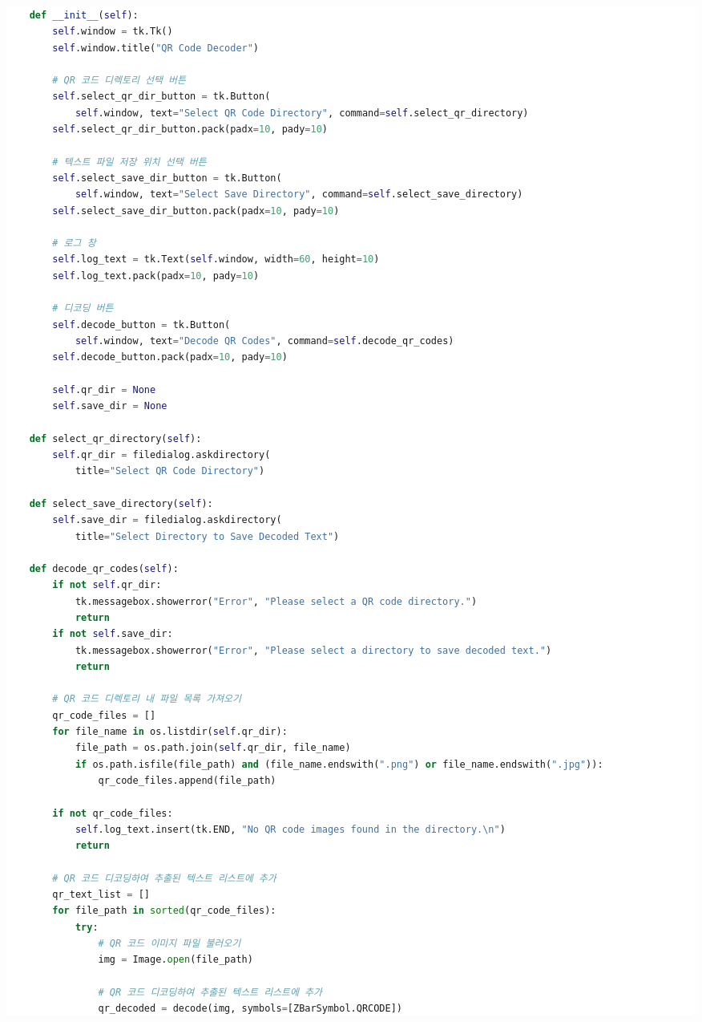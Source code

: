 ```python
    def __init__(self):
        self.window = tk.Tk()
        self.window.title("QR Code Decoder")
        
        # QR 코드 디렉토리 선택 버튼
        self.select_qr_dir_button = tk.Button(
            self.window, text="Select QR Code Directory", command=self.select_qr_directory)
        self.select_qr_dir_button.pack(padx=10, pady=10)
        
        # 텍스트 파일 저장 위치 선택 버튼
        self.select_save_dir_button = tk.Button(
            self.window, text="Select Save Directory", command=self.select_save_directory)
        self.select_save_dir_button.pack(padx=10, pady=10)
        
        # 로그 창
        self.log_text = tk.Text(self.window, width=60, height=10)
        self.log_text.pack(padx=10, pady=10)
        
        # 디코딩 버튼
        self.decode_button = tk.Button(
            self.window, text="Decode QR Codes", command=self.decode_qr_codes)
        self.decode_button.pack(padx=10, pady=10)
        
        self.qr_dir = None
        self.save_dir = None
        
    def select_qr_directory(self):
        self.qr_dir = filedialog.askdirectory(
            title="Select QR Code Directory")
        
    def select_save_directory(self):
        self.save_dir = filedialog.askdirectory(
            title="Select Directory to Save Decoded Text")
        
    def decode_qr_codes(self):
        if not self.qr_dir:
            tk.messagebox.showerror("Error", "Please select a QR code directory.")
            return
        if not self.save_dir:
            tk.messagebox.showerror("Error", "Please select a directory to save decoded text.")
            return
        
        # QR 코드 디렉토리 내 파일 목록 가져오기
        qr_code_files = []
        for file_name in os.listdir(self.qr_dir):
            file_path = os.path.join(self.qr_dir, file_name)
            if os.path.isfile(file_path) and (file_name.endswith(".png") or file_name.endswith(".jpg")):
                qr_code_files.append(file_path)
                
        if not qr_code_files:
            self.log_text.insert(tk.END, "No QR code images found in the directory.\n")
            return
        
        # QR 코드 디코딩하여 추출된 텍스트 리스트에 추가
        qr_text_list = []
        for file_path in sorted(qr_code_files):
            try:
                # QR 코드 이미지 파일 불러오기
                img = Image.open(file_path)

                # QR 코드 디코딩하여 추출된 텍스트 리스트에 추가
                qr_decoded = decode(img, symbols=[ZBarSymbol.QRCODE])
```